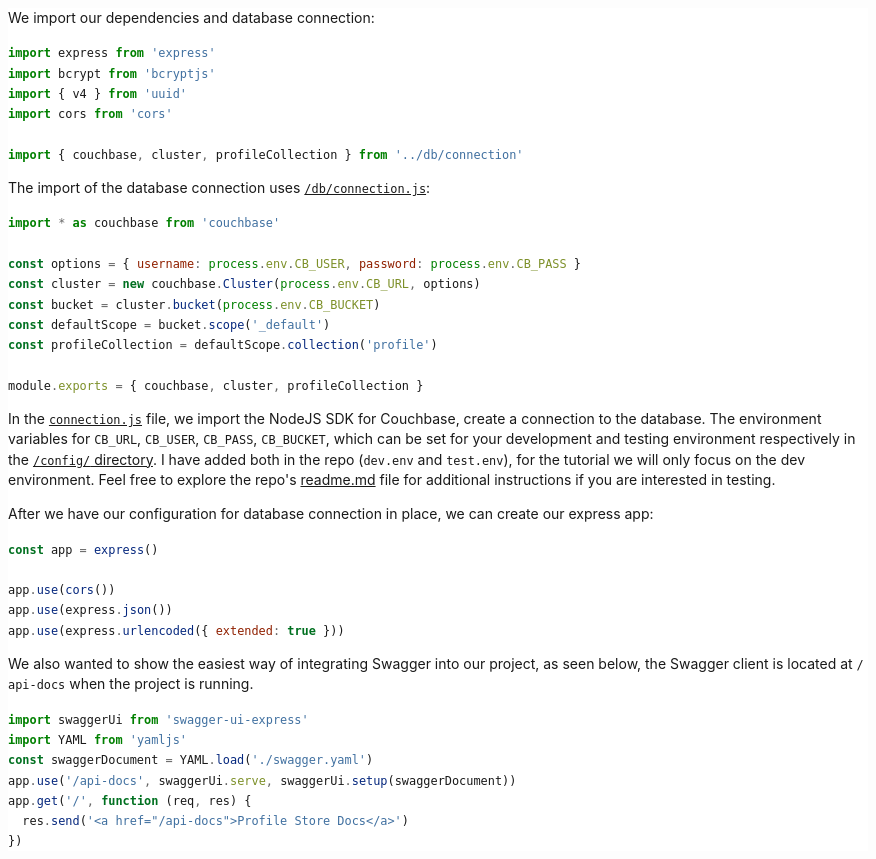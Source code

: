 We import our dependencies and database connection:

```js
import express from 'express'
import bcrypt from 'bcryptjs'
import { v4 } from 'uuid'
import cors from 'cors'

import { couchbase, cluster, profileCollection } from '../db/connection'
```

The import of the database connection uses [`/db/connection.js`](https://github.com/couchbase-examples/nodejs-quickstart/blob/master/db/connection.js):

```js
import * as couchbase from 'couchbase'

const options = { username: process.env.CB_USER, password: process.env.CB_PASS }
const cluster = new couchbase.Cluster(process.env.CB_URL, options)
const bucket = cluster.bucket(process.env.CB_BUCKET)
const defaultScope = bucket.scope('_default')
const profileCollection = defaultScope.collection('profile')

module.exports = { couchbase, cluster, profileCollection }
```

In the [`connection.js`](https://github.com/couchbase-examples/nodejs-quickstart/blob/db/connection.js) file, we import the NodeJS SDK for Couchbase, create a connection to the database. The environment variables for `CB_URL`, `CB_USER`, `CB_PASS`, `CB_BUCKET`, which can be set for your development and testing environment respectively in the [`/config/` directory](https://github.com/couchbase-examples/nodejs-quickstart/blob/master/config). I have added both in the repo (`dev.env` and `test.env`), for the tutorial we will only focus on the dev environment. Feel free to explore the repo's [readme.md](https://github.com/couchbase-examples/nodejs-quickstart) file for additional instructions if you are interested in testing.

After we have our configuration for database connection in place, we can create our express app:

```js
const app = express()

app.use(cors())
app.use(express.json())
app.use(express.urlencoded({ extended: true }))
```

We also wanted to show the easiest way of integrating Swagger into our project, as seen below, the Swagger client is located at `/api-docs` when the project is running.

```js
import swaggerUi from 'swagger-ui-express'
import YAML from 'yamljs'
const swaggerDocument = YAML.load('./swagger.yaml')
app.use('/api-docs', swaggerUi.serve, swaggerUi.setup(swaggerDocument))
app.get('/', function (req, res) {
  res.send('<a href="/api-docs">Profile Store Docs</a>')
})
```
